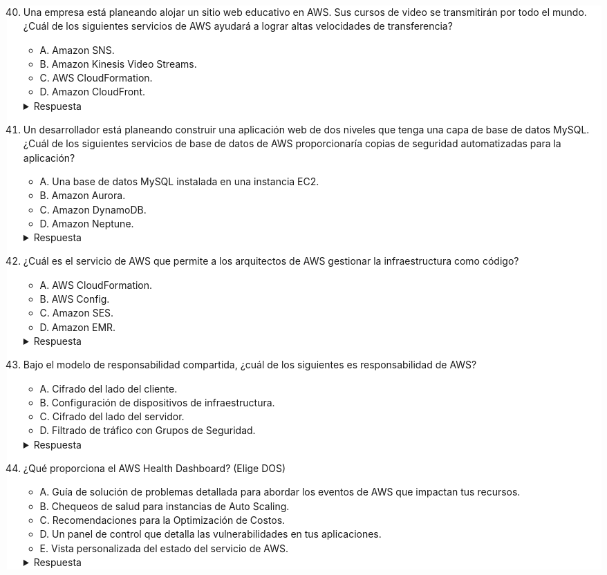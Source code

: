40. Una empresa está planeando alojar un sitio web educativo en AWS. Sus cursos de video se transmitirán por todo el mundo. ¿Cuál de los siguientes servicios de AWS ayudará a lograr altas velocidades de transferencia?
    - A. Amazon SNS.
    - B. Amazon Kinesis Video Streams.
    - C. AWS CloudFormation.
    - D. Amazon CloudFront.

    <details markdown=1><summary markdown='span'>Respuesta</summary>
      Respuesta correcta: D
    </details>

41. Un desarrollador está planeando construir una aplicación web de dos niveles que tenga una capa de base de datos MySQL. ¿Cuál de los siguientes servicios de base de datos de AWS proporcionaría copias de seguridad automatizadas para la aplicación?
    - A. Una base de datos MySQL instalada en una instancia EC2.
    - B. Amazon Aurora.
    - C. Amazon DynamoDB.
    - D. Amazon Neptune.

    <details markdown=1><summary markdown='span'>Respuesta</summary>
      Respuesta correcta: B
    </details>

42. ¿Cuál es el servicio de AWS que permite a los arquitectos de AWS gestionar la infraestructura como código?
    - A. AWS CloudFormation.
    - B. AWS Config.
    - C. Amazon SES.
    - D. Amazon EMR.

    <details markdown=1><summary markdown='span'>Respuesta</summary>
      Respuesta correcta: A
    </details>

43. Bajo el modelo de responsabilidad compartida, ¿cuál de los siguientes es responsabilidad de AWS?
    - A. Cifrado del lado del cliente.
    - B. Configuración de dispositivos de infraestructura.
    - C. Cifrado del lado del servidor.
    - D. Filtrado de tráfico con Grupos de Seguridad.

    <details markdown=1><summary markdown='span'>Respuesta</summary>
      Respuesta correcta: B
    </details>

44. ¿Qué proporciona el AWS Health Dashboard? (Elige DOS)
    - A. Guía de solución de problemas detallada para abordar los eventos de AWS que impactan tus recursos.
    - B. Chequeos de salud para instancias de Auto Scaling.
    - C. Recomendaciones para la Optimización de Costos.
    - D. Un panel de control que detalla las vulnerabilidades en tus aplicaciones.
    - E. Vista personalizada del estado del servicio de AWS.

    <details markdown=1><summary markdown='span'>Respuesta</summary>
      Respuesta correcta: A, E
    </details>
